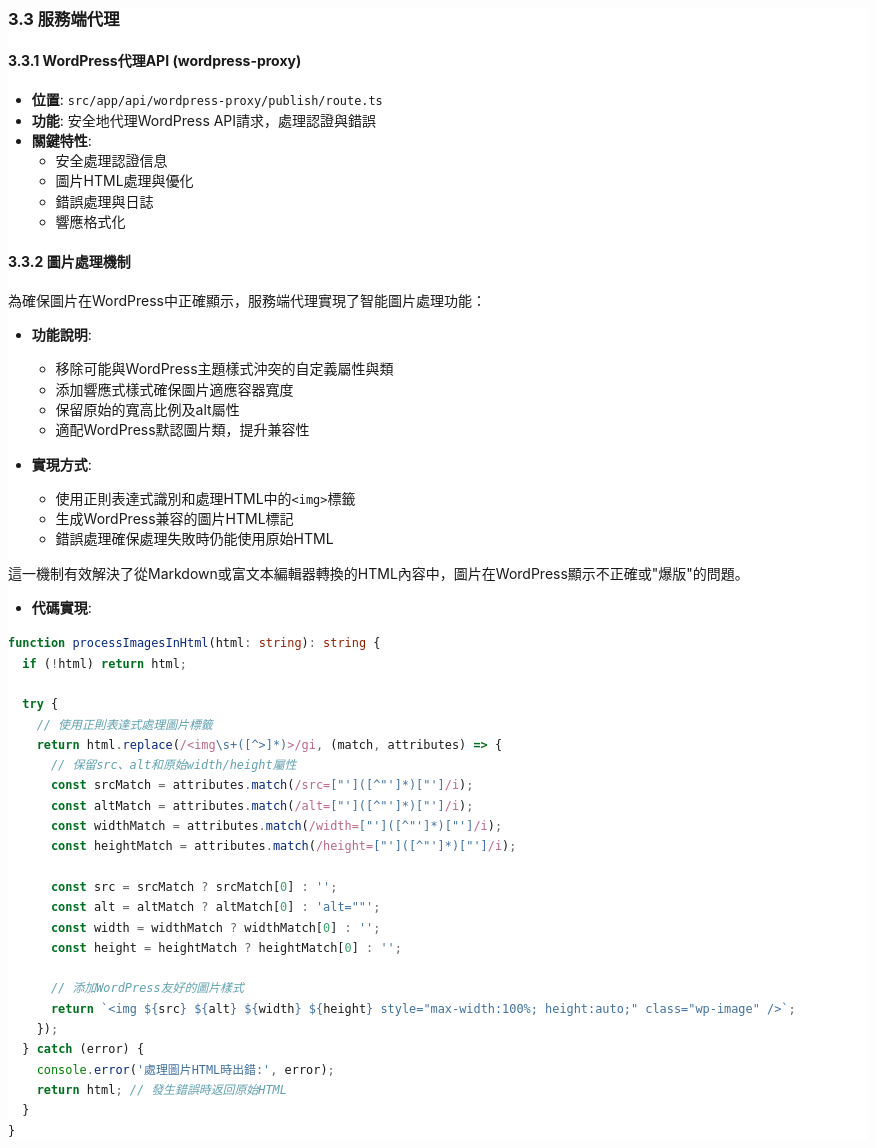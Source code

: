 ### 3.3 服務端代理

#### 3.3.1 WordPress代理API (wordpress-proxy)

- **位置**: `src/app/api/wordpress-proxy/publish/route.ts`
- **功能**: 安全地代理WordPress API請求，處理認證與錯誤
- **關鍵特性**:
  - 安全處理認證信息
  - 圖片HTML處理與優化
  - 錯誤處理與日誌
  - 響應格式化

#### 3.3.2 圖片處理機制

為確保圖片在WordPress中正確顯示，服務端代理實現了智能圖片處理功能：

- **功能說明**:
  - 移除可能與WordPress主題樣式沖突的自定義屬性與類
  - 添加響應式樣式確保圖片適應容器寬度
  - 保留原始的寬高比例及alt屬性
  - 適配WordPress默認圖片類，提升兼容性

- **實現方式**:
  - 使用正則表達式識別和處理HTML中的`<img>`標籤
  - 生成WordPress兼容的圖片HTML標記
  - 錯誤處理確保處理失敗時仍能使用原始HTML

這一機制有效解決了從Markdown或富文本編輯器轉換的HTML內容中，圖片在WordPress顯示不正確或"爆版"的問題。

- **代碼實現**:
```typescript
function processImagesInHtml(html: string): string {
  if (!html) return html;
  
  try {
    // 使用正則表達式處理圖片標籤
    return html.replace(/<img\s+([^>]*)>/gi, (match, attributes) => {
      // 保留src、alt和原始width/height屬性
      const srcMatch = attributes.match(/src=["']([^"']*)["']/i);
      const altMatch = attributes.match(/alt=["']([^"']*)["']/i);
      const widthMatch = attributes.match(/width=["']([^"']*)["']/i);
      const heightMatch = attributes.match(/height=["']([^"']*)["']/i);
      
      const src = srcMatch ? srcMatch[0] : '';
      const alt = altMatch ? altMatch[0] : 'alt=""';
      const width = widthMatch ? widthMatch[0] : '';
      const height = heightMatch ? heightMatch[0] : '';
      
      // 添加WordPress友好的圖片樣式
      return `<img ${src} ${alt} ${width} ${height} style="max-width:100%; height:auto;" class="wp-image" />`;
    });
  } catch (error) {
    console.error('處理圖片HTML時出錯:', error);
    return html; // 發生錯誤時返回原始HTML
  }
}
```
